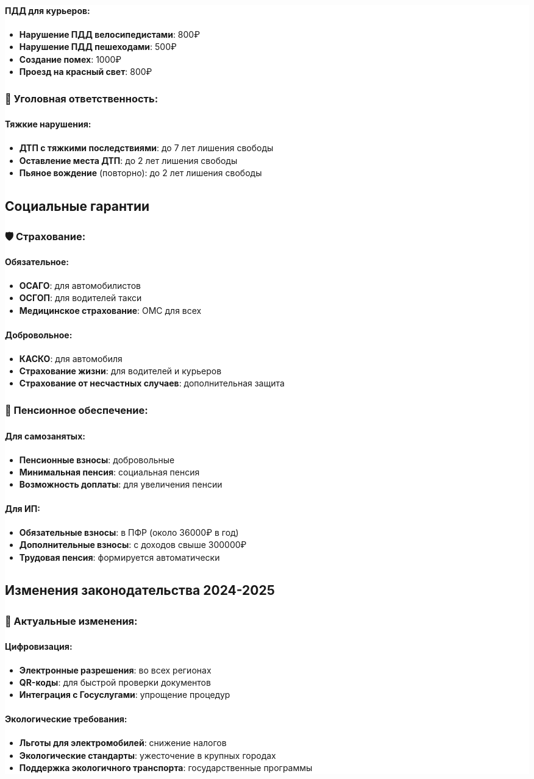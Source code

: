 #### ПДД для курьеров:
- **Нарушение ПДД велосипедистами**: 800₽
- **Нарушение ПДД пешеходами**: 500₽
- **Создание помех**: 1000₽
- **Проезд на красный свет**: 800₽

### 🚫 Уголовная ответственность:

#### Тяжкие нарушения:
- **ДТП с тяжкими последствиями**: до 7 лет лишения свободы
- **Оставление места ДТП**: до 2 лет лишения свободы
- **Пьяное вождение** (повторно): до 2 лет лишения свободы

## Социальные гарантии

### 🛡️ Страхование:

#### Обязательное:
- **ОСАГО**: для автомобилистов
- **ОСГОП**: для водителей такси
- **Медицинское страхование**: ОМС для всех

#### Добровольное:
- **КАСКО**: для автомобиля
- **Страхование жизни**: для водителей и курьеров
- **Страхование от несчастных случаев**: дополнительная защита

### 💼 Пенсионное обеспечение:

#### Для самозанятых:
- **Пенсионные взносы**: добровольные
- **Минимальная пенсия**: социальная пенсия
- **Возможность доплаты**: для увеличения пенсии

#### Для ИП:
- **Обязательные взносы**: в ПФР (около 36000₽ в год)
- **Дополнительные взносы**: с доходов свыше 300000₽
- **Трудовая пенсия**: формируется автоматически

## Изменения законодательства 2024-2025

### 📅 Актуальные изменения:

#### Цифровизация:
- **Электронные разрешения**: во всех регионах
- **QR-коды**: для быстрой проверки документов
- **Интеграция с Госуслугами**: упрощение процедур

#### Экологические требования:
- **Льготы для электромобилей**: снижение налогов
- **Экологические стандарты**: ужесточение в крупных городах
- **Поддержка экологичного транспорта**: государственные программы
